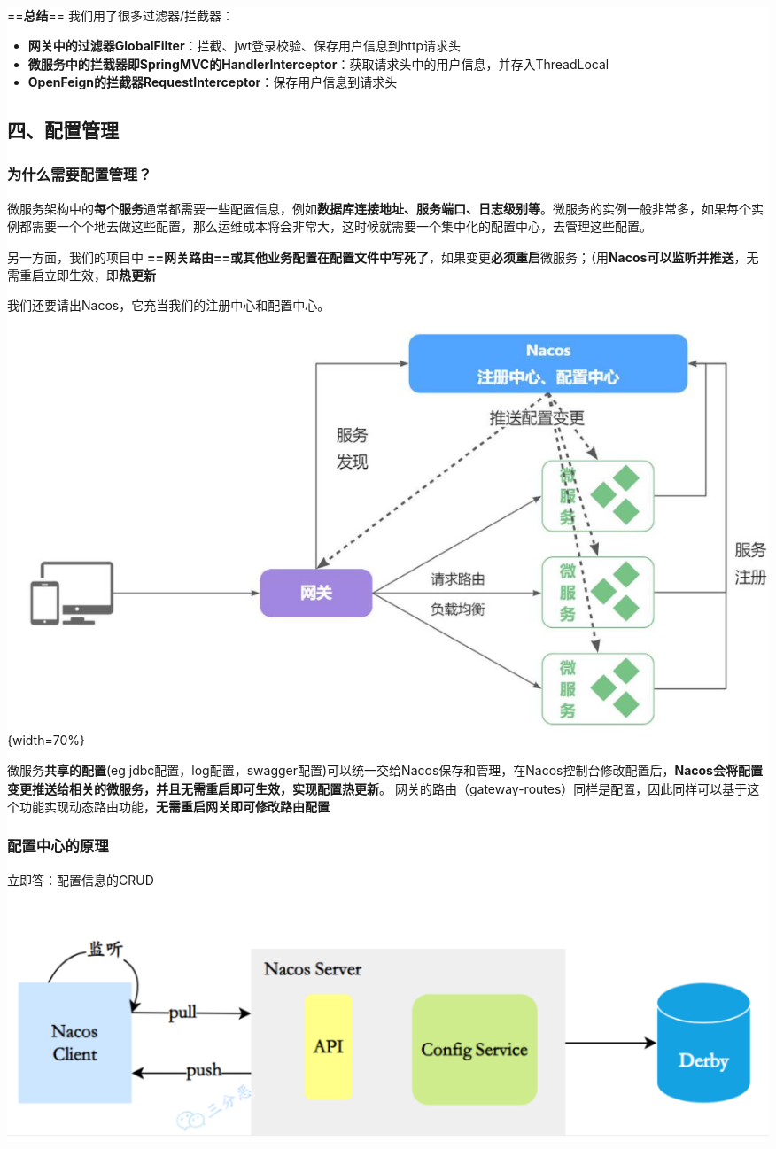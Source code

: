 ==**总结**==
我们用了很多过滤器/拦截器：

* **网关中的过滤器GlobalFilter**：拦截、jwt登录校验、保存用户信息到http请求头
* **微服务中的拦截器即SpringMVC的HandlerInterceptor**：获取请求头中的用户信息，并存入ThreadLocal
* **OpenFeign的拦截器RequestInterceptor**：保存用户信息到请求头

## 四、配置管理

### 为什么需要配置管理？

微服务架构中的**每个服务**通常都需要一些配置信息，例如**数据库连接地址、服务端口、日志级别等**。微服务的实例一般非常多，如果每个实例都需要一个个地去做这些配置，那么运维成本将会非常大，这时候就需要一个集中化的配置中心，去管理这些配置。

另一方面，我们的项目中 **==网关路由==或其他业务配置在配置文件中写死了**，如果变更**必须重启**微服务；（用**Nacos可以监听并推送**，无需重启立即生效，即**热更新**

我们还要请出Nacos，它充当我们的注册中心和配置中心。

![picture 18](../images/a8f5d7dc435f4ba2f21f53a4237fd46b35bb939ac6af8cebbc7522bedbd88a88.png){width=70%}

微服务**共享的配置**(eg jdbc配置，log配置，swagger配置)可以统一交给Nacos保存和管理，在Nacos控制台修改配置后，**Nacos会将配置变更推送给相关的微服务，并且无需重启即可生效，实现配置热更新**。
网关的路由（gateway-routes）同样是配置，因此同样可以基于这个功能实现动态路由功能，**无需重启网关即可修改路由配置**

### 配置中心的原理

立即答：配置信息的CRUD

![picture 22](../images/2208cb4ee3dc795cf17bd0d997f9157ba593c36bd56501cb5a23466d85d08f4a.png)  